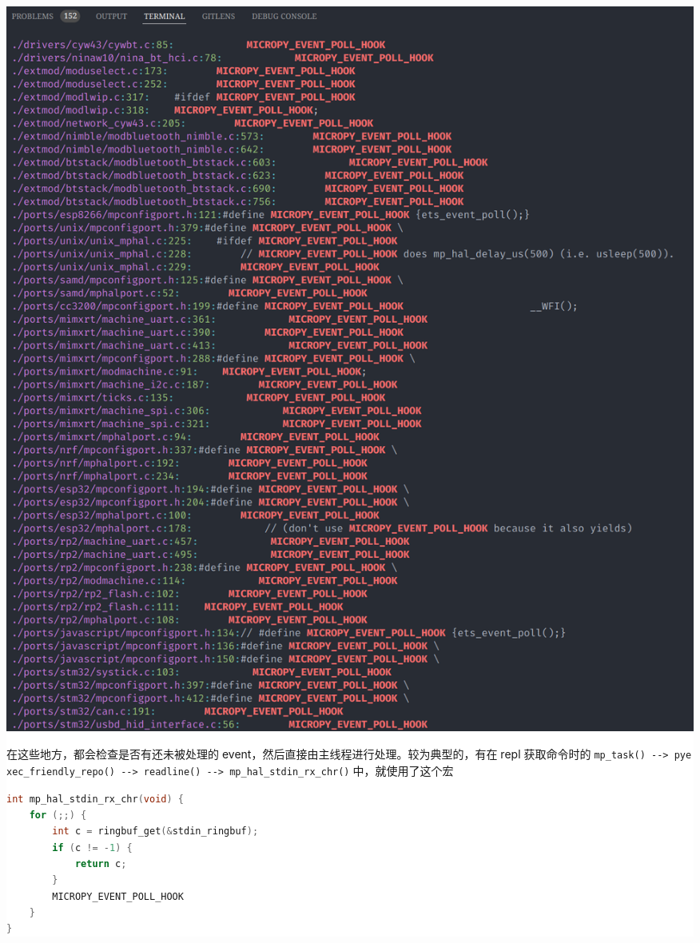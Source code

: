 ![Untitled](%E4%B8%AD%E6%9C%9F%E6%8A%A5%E5%91%8A%20b1e3c/Untitled%207.png)

在这些地方，都会检查是否有还未被处理的 event，然后直接由主线程进行处理。较为典型的，有在 repl 获取命令时的 `mp_task() --> pyexec_friendly_repo() --> readline() --> mp_hal_stdin_rx_chr()` 中，就使用了这个宏

```c
int mp_hal_stdin_rx_chr(void) {
	for (;;) {
		int c = ringbuf_get(&stdin_ringbuf);
		if (c != -1) {
			return c;
		}
		MICROPY_EVENT_POLL_HOOK
	}
}
```
